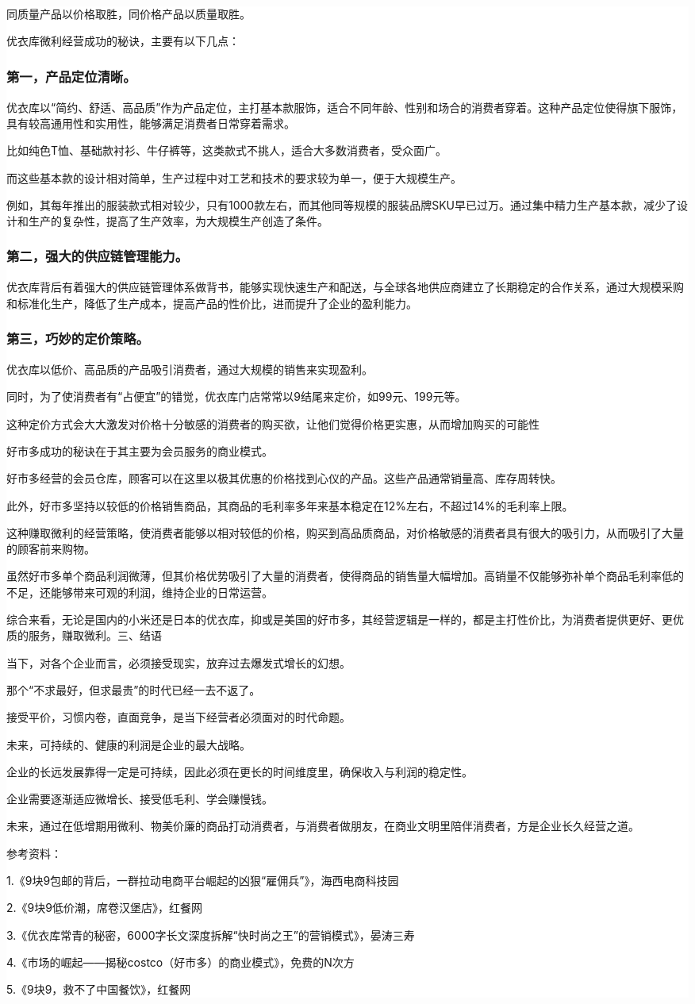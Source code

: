 同质量产品以价格取胜，同价格产品以质量取胜。

优衣库微利经营成功的秘诀，主要有以下几点：

### 第一，产品定位清晰。

优衣库以“简约、舒适、高品质”作为产品定位，主打基本款服饰，适合不同年龄、性别和场合的消费者穿着。这种产品定位使得旗下服饰，具有较高通用性和实用性，能够满足消费者日常穿着需求。

比如纯色T恤、基础款衬衫、牛仔裤等，这类款式不挑人，适合大多数消费者，受众面广。

而这些基本款的设计相对简单，生产过程中对工艺和技术的要求较为单一，便于大规模生产。

例如，其每年推出的服装款式相对较少，只有1000款左右，而其他同等规模的服装品牌SKU早已过万。通过集中精力生产基本款，减少了设计和生产的复杂性，提高了生产效率，为大规模生产创造了条件。

### 第二，强大的供应链管理能力。

优衣库背后有着强大的供应链管理体系做背书，能够实现快速生产和配送，与全球各地供应商建立了长期稳定的合作关系，通过大规模采购和标准化生产，降低了生产成本，提高产品的性价比，进而提升了企业的盈利能力。

### 第三，巧妙的定价策略。

优衣库以低价、高品质的产品吸引消费者，通过大规模的销售来实现盈利。

同时，为了使消费者有“占便宜”的错觉，优衣库门店常常以9结尾来定价，如99元、199元等。

这种定价方式会大大激发对价格十分敏感的消费者的购买欲，让他们觉得价格更实惠，从而增加购买的可能性

好市多成功的秘诀在于其主要为会员服务的商业模式。

好市多经营的会员仓库，顾客可以在这里以极其优惠的价格找到心仪的产品。这些产品通常销量高、库存周转快。

此外，好市多坚持以较低的价格销售商品，其商品的毛利率多年来基本稳定在12%左右，不超过14%的毛利率上限。

这种赚取微利的经营策略，使消费者能够以相对较低的价格，购买到高品质商品，对价格敏感的消费者具有很大的吸引力，从而吸引了大量的顾客前来购物。

虽然好市多单个商品利润微薄，但其价格优势吸引了大量的消费者，使得商品的销售量大幅增加。高销量不仅能够弥补单个商品毛利率低的不足，还能够带来可观的利润，维持企业的日常运营。

综合来看，无论是国内的小米还是日本的优衣库，抑或是美国的好市多，其经营逻辑是一样的，都是主打性价比，为消费者提供更好、更优质的服务，赚取微利。三、结语

当下，对各个企业而言，必须接受现实，放弃过去爆发式增长的幻想。

那个“不求最好，但求最贵”的时代已经一去不返了。

接受平价，习惯内卷，直面竞争，是当下经营者必须面对的时代命题。

未来，可持续的、健康的利润是企业的最大战略。

企业的长远发展靠得一定是可持续，因此必须在更长的时间维度里，确保收入与利润的稳定性。

企业需要逐渐适应微增长、接受低毛利、学会赚慢钱。

未来，通过在低增期用微利、物美价廉的商品打动消费者，与消费者做朋友，在商业文明里陪伴消费者，方是企业长久经营之道。

参考资料：

1.《9块9包邮的背后，一群拉动电商平台崛起的凶狠“雇佣兵”》，海西电商科技园

2.《9块9低价潮，席卷汉堡店》，红餐网

3.《优衣库常青的秘密，6000字长文深度拆解“快时尚之王”的营销模式》，晏涛三寿

4.《市场的崛起——揭秘costco（好市多）的商业模式》，免费的N次方

5.《9块9，救不了中国餐饮》，红餐网
